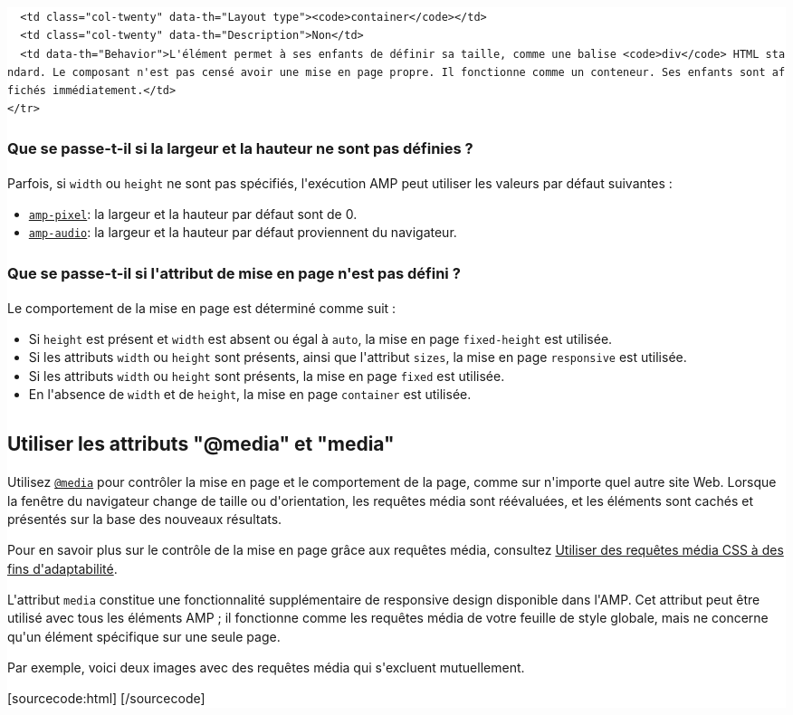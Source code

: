       <td class="col-twenty" data-th="Layout type"><code>container</code></td>
      <td class="col-twenty" data-th="Description">Non</td>
      <td data-th="Behavior">L'élément permet à ses enfants de définir sa taille, comme une balise <code>div</code> HTML standard. Le composant n'est pas censé avoir une mise en page propre. Il fonctionne comme un conteneur. Ses enfants sont affichés immédiatement.</td>
    </tr>
  </tbody>
</table>

### Que se passe-t-il si la largeur et la hauteur ne sont pas définies ?

Parfois, si `width` ou `height` ne sont pas spécifiés, l'exécution AMP peut utiliser les valeurs par défaut suivantes :

* [`amp-pixel`](/docs/reference/amp-pixel.html): la largeur et la hauteur par défaut sont de 0.
* [`amp-audio`](/docs/reference/amp-audio.html): la largeur et la hauteur par défaut proviennent du navigateur.

### Que se passe-t-il si l'attribut de mise en page n'est pas défini ?

Le comportement de la mise en page est déterminé comme suit :

* Si `height` est présent et `width` est absent ou égal à `auto`, la mise en page `fixed-height` est utilisée.
* Si les attributs `width` ou `height` sont présents, ainsi que l'attribut `sizes`, la mise en page `responsive` est utilisée.
* Si les attributs `width` ou `height` sont présents, la mise en page `fixed` est utilisée.
* En l'absence de `width` et de `height`, la mise en page `container` est utilisée.

## Utiliser les attributs "@media" et "media"

Utilisez [`@media`](https://developer.mozilla.org/fr-FR/docs/Web/CSS/@media) pour contrôler la mise en page et le comportement de la page, comme sur n'importe quel autre site Web.
Lorsque la fenêtre du navigateur change de taille ou d'orientation, les requêtes média sont réévaluées, et les éléments sont cachés et présentés sur la base des nouveaux résultats.

Pour en savoir plus sur le contrôle de la mise en page grâce aux requêtes média, consultez [Utiliser des requêtes média CSS à des fins d'adaptabilité](https://developers.google.com/web/fundamentals/design-and-ui/responsive/fundamentals/use-media-queries?hl=fr).

L'attribut `media` constitue une fonctionnalité supplémentaire de responsive design disponible dans l'AMP.
Cet attribut peut être utilisé avec tous les éléments AMP ; il fonctionne comme les requêtes média de votre feuille de style globale, mais ne concerne qu'un élément spécifique sur une seule page.

Par exemple, voici deux images avec des requêtes média qui s'excluent mutuellement.

[sourcecode:html]
<amp-img
    media="(min-width: 650px)"
    src="wide.jpg"
    width=466
    height=355
    layout="responsive" >
</amp-img>
[/sourcecode]
